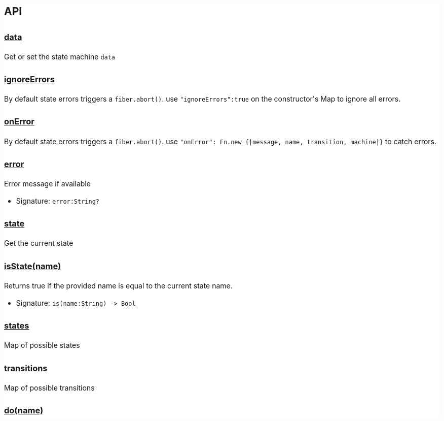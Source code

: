 ## API

### [data](https://github.com/ninjascl/domepunk/blob/main/domepunk/patterns/state.wren#L132)


Get or set the state machine `data`

### [ignoreErrors](https://github.com/ninjascl/domepunk/blob/main/domepunk/patterns/state.wren#L149)


By default state errors triggers a `fiber.abort()`.
use `"ignoreErrors":true` on the constructor's Map to ignore all errors.

### [onError](https://github.com/ninjascl/domepunk/blob/main/domepunk/patterns/state.wren#L155)


By default state errors triggers a `fiber.abort()`.
use `"onError": Fn.new {|message, name, transition, machine|}` to catch errors.

### [error](https://github.com/ninjascl/domepunk/blob/main/domepunk/patterns/state.wren#L167)


Error message if available
- Signature: `error:String?`

### [state](https://github.com/ninjascl/domepunk/blob/main/domepunk/patterns/state.wren#L172)


Get the current state

### [isState(name)](https://github.com/ninjascl/domepunk/blob/main/domepunk/patterns/state.wren#L183)


Returns true if the provided name is equal to the current state name.
- Signature: `is(name:String) -> Bool`

### [states](https://github.com/ninjascl/domepunk/blob/main/domepunk/patterns/state.wren#L188)


Map of possible states

### [transitions](https://github.com/ninjascl/domepunk/blob/main/domepunk/patterns/state.wren#L198)


Map of possible transitions

### [do(name)](https://github.com/ninjascl/domepunk/blob/main/domepunk/patterns/state.wren#L219)
